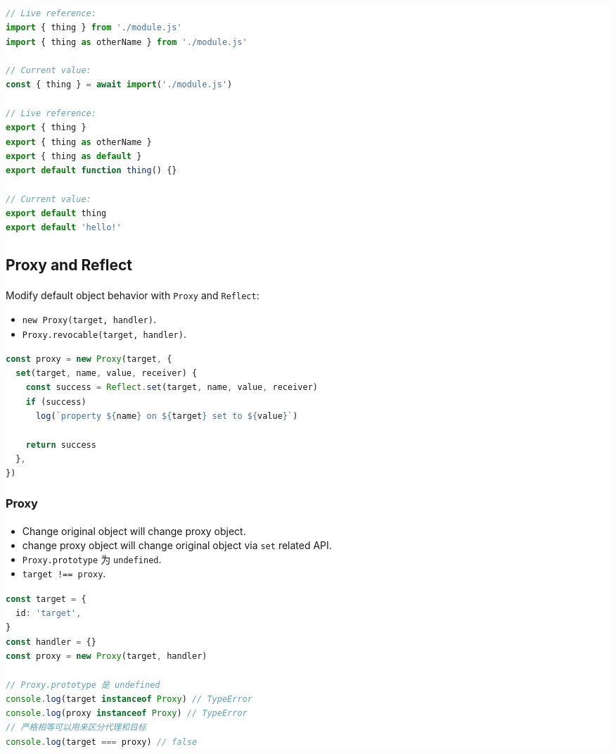 

```ts
// Live reference:
import { thing } from './module.js'
import { thing as otherName } from './module.js'

// Current value:
const { thing } = await import('./module.js')

// Live reference:
export { thing }
export { thing as otherName }
export { thing as default }
export default function thing() {}

// Current value:
export default thing
export default 'hello!'
```



## Proxy and Reflect

Modify default object behavior with `Proxy` and `Reflect`:

- `new Proxy(target, handler)`.
- `Proxy.revocable(target, handler)`.

```ts
const proxy = new Proxy(target, {
  set(target, name, value, receiver) {
    const success = Reflect.set(target, name, value, receiver)
    if (success)
      log(`property ${name} on ${target} set to ${value}`)

    return success
  },
})
```

### Proxy

- Change original object will change proxy object.
- change proxy object will change original object via `set` related API.
- `Proxy.prototype` 为 `undefined`.
- `target !== proxy`.

```ts
const target = {
  id: 'target',
}
const handler = {}
const proxy = new Proxy(target, handler)

// Proxy.prototype 是 undefined
console.log(target instanceof Proxy) // TypeError
console.log(proxy instanceof Proxy) // TypeError
// 严格相等可以用来区分代理和目标
console.log(target === proxy) // false
```
